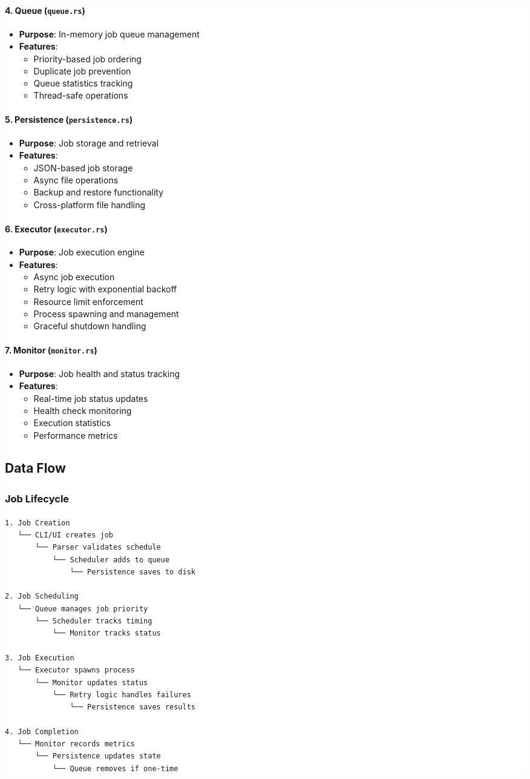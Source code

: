 #### 4. Queue (`queue.rs`)
- **Purpose**: In-memory job queue management
- **Features**:
  - Priority-based job ordering
  - Duplicate job prevention
  - Queue statistics tracking
  - Thread-safe operations

#### 5. Persistence (`persistence.rs`)
- **Purpose**: Job storage and retrieval
- **Features**:
  - JSON-based job storage
  - Async file operations
  - Backup and restore functionality
  - Cross-platform file handling

#### 6. Executor (`executor.rs`)
- **Purpose**: Job execution engine
- **Features**:
  - Async job execution
  - Retry logic with exponential backoff
  - Resource limit enforcement
  - Process spawning and management
  - Graceful shutdown handling

#### 7. Monitor (`monitor.rs`)
- **Purpose**: Job health and status tracking
- **Features**:
  - Real-time job status updates
  - Health check monitoring
  - Execution statistics
  - Performance metrics

## Data Flow

### Job Lifecycle

```
1. Job Creation
   └── CLI/UI creates job
       └── Parser validates schedule
           └── Scheduler adds to queue
               └── Persistence saves to disk

2. Job Scheduling
   └── Queue manages job priority
       └── Scheduler tracks timing
           └── Monitor tracks status

3. Job Execution
   └── Executor spawns process
       └── Monitor updates status
           └── Retry logic handles failures
               └── Persistence saves results

4. Job Completion
   └── Monitor records metrics
       └── Persistence updates state
           └── Queue removes if one-time
```
